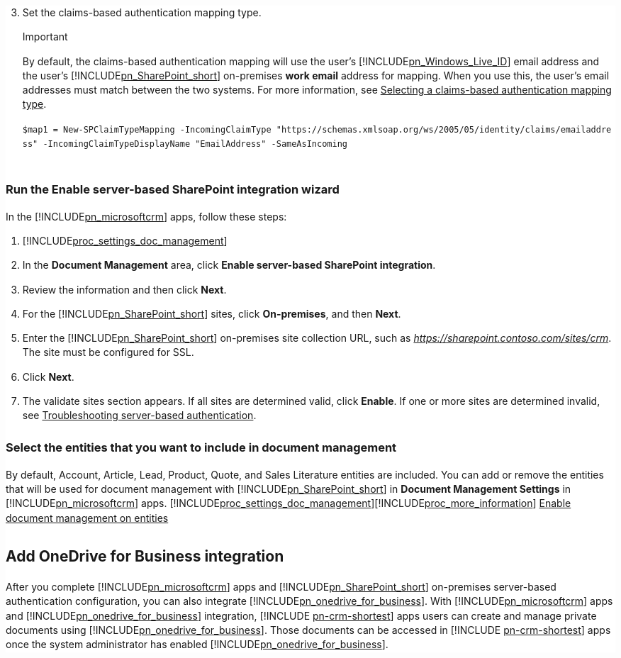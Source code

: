 3. Set the claims-based authentication mapping type.  
  
   > [!IMPORTANT]
   >  By default, the claims-based authentication mapping will use the user’s [!INCLUDE[pn_Windows_Live_ID](../includes/pn-windows-live-id.md)] email address and the user’s [!INCLUDE[pn_SharePoint_short](../includes/pn-sharepoint-short.md)] on-premises **work email** address for mapping. When you use this, the user’s email addresses must match between the two systems. For more information, see [Selecting a claims-based authentication mapping type](../admin/configure-server-based-authentication-sharepoint-on-premises.md#BKMK_selectclmmap).  
  
   ```  
   $map1 = New-SPClaimTypeMapping -IncomingClaimType "https://schemas.xmlsoap.org/ws/2005/05/identity/claims/emailaddress" -IncomingClaimTypeDisplayName "EmailAddress" -SameAsIncoming  
  
   ```  
  
### Run the Enable server-based SharePoint integration wizard  
 In the [!INCLUDE[pn_microsoftcrm](../includes/pn-dynamics-crm.md)] apps, follow these steps:  
  
1. [!INCLUDE[proc_settings_doc_management](../includes/proc-settings-doc-management.md)]  
  
2. In the **Document Management** area, click **Enable server-based SharePoint integration**.  
  
3. Review the information and then click **Next**.  
  
4. For the [!INCLUDE[pn_SharePoint_short](../includes/pn-sharepoint-short.md)] sites, click **On-premises**, and then **Next**.  
  
5. Enter the [!INCLUDE[pn_SharePoint_short](../includes/pn-sharepoint-short.md)] on-premises site collection URL, such as *<https://sharepoint.contoso.com/sites/crm>*. The site must be configured for SSL.  
  
6. Click **Next**.  
  
7. The validate sites section appears. If all sites are determined valid, click **Enable**. If one or more sites are determined invalid, see [Troubleshooting server-based authentication](../admin/troubleshooting-server-based-authentication.md).  
  
### Select the entities that you want to include in document management  
 By default, Account, Article, Lead, Product, Quote, and Sales Literature entities are included. You can add or remove the entities that will be used for document management with [!INCLUDE[pn_SharePoint_short](../includes/pn-sharepoint-short.md)] in **Document Management Settings** in [!INCLUDE[pn_microsoftcrm](../includes/pn-dynamics-crm.md)] apps. [!INCLUDE[proc_settings_doc_management](../includes/proc-settings-doc-management.md)][!INCLUDE[proc_more_information](../includes/proc-more-information.md)] [Enable document management on entities](enable-sharepoint-document-management-specific-entities.md)  
  
<a name="addOneDrive"></a>   

## Add OneDrive for Business integration  
 After you complete [!INCLUDE[pn_microsoftcrm](../includes/pn-dynamics-crm.md)] apps and [!INCLUDE[pn_SharePoint_short](../includes/pn-sharepoint-short.md)] on-premises server-based authentication configuration, you can also integrate [!INCLUDE[pn_onedrive_for_business](../includes/pn-onedrive-for-business.md)]. With [!INCLUDE[pn_microsoftcrm](../includes/pn-dynamics-crm.md)] apps and [!INCLUDE[pn_onedrive_for_business](../includes/pn-onedrive-for-business.md)] integration, [!INCLUDE [pn-crm-shortest](../includes/pn-crm-shortest.md)] apps users can create and manage private documents using [!INCLUDE[pn_onedrive_for_business](../includes/pn-onedrive-for-business.md)]. Those documents can be accessed in [!INCLUDE [pn-crm-shortest](../includes/pn-crm-shortest.md)] apps once the system administrator has enabled [!INCLUDE[pn_onedrive_for_business](../includes/pn-onedrive-for-business.md)].  
  